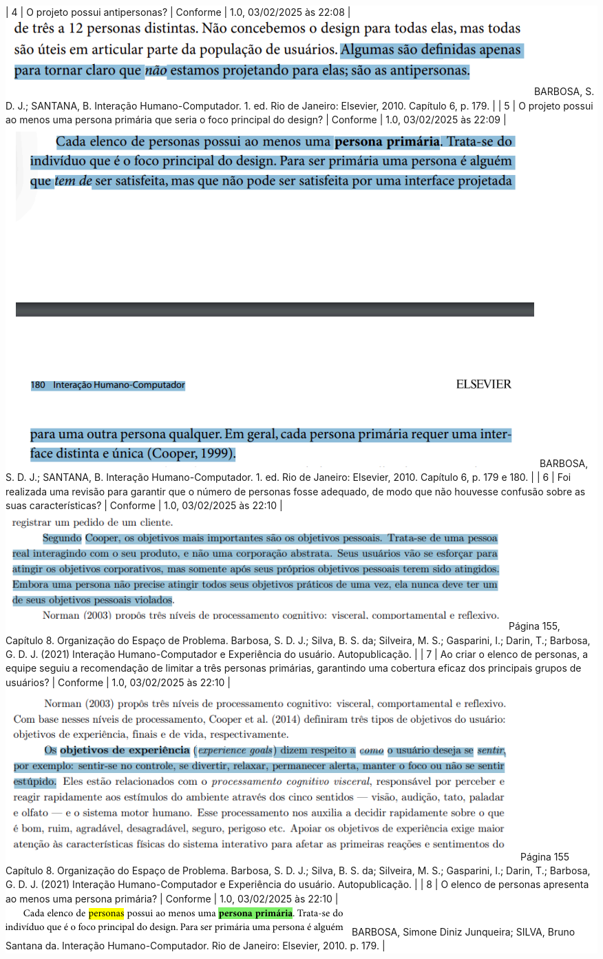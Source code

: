 | 4    | O projeto possui antipersonas? | Conforme | 1.0, 03/02/2025 às 22:08 | ![4](../../../assets/referenciasLista/entrega08/verificacaoElencoPersonas/pergunta4ElencoPersonas.png)  BARBOSA, S. D. J.; SANTANA, B. Interação Humano-Computador. 1. ed. Rio de Janeiro: Elsevier, 2010. Capítulo 6, p. 179. |
| 5    | O projeto possui ao menos uma persona primária que seria o foco principal do design? | Conforme | 1.0, 03/02/2025 às 22:09 | ![5](../../../assets/referenciasLista/entrega08/verificacaoElencoPersonas/pergunta5ElencoPersonas.png)   BARBOSA, S. D. J.; SANTANA, B. Interação Humano-Computador. 1. ed. Rio de Janeiro: Elsevier, 2010. Capítulo 6, p. 179 e 180. |
| 6    | Foi realizada uma revisão para garantir que o número de personas fosse adequado, de modo que não houvesse confusão sobre as suas características? | Conforme | 1.0, 03/02/2025 às 22:10 | ![7](../../../assets/referenciasLista/entrega08/verificacaoPersonas/pergunta7Personas.png) Página 155, Capítulo 8. Organização do Espaço de Problema. Barbosa, S. D. J.; Silva, B. S. da; Silveira, M. S.; Gasparini, I.; Darin, T.; Barbosa, G. D. J. (2021) Interação Humano-Computador e Experiência do usuário. Autopublicação. |
| 7    | Ao criar o elenco de personas, a equipe seguiu a recomendação de limitar a três personas primárias, garantindo uma cobertura eficaz dos principais grupos de usuários? | Conforme | 1.0, 03/02/2025 às 22:10 | ![8](../../../assets/referenciasLista/entrega08/verificacaoPersonas/pergunta8Personas.png) Página 155 Capítulo 8. Organização do Espaço de Problema. Barbosa, S. D. J.; Silva, B. S. da; Silveira, M. S.; Gasparini, I.; Darin, T.; Barbosa, G. D. J. (2021) Interação Humano-Computador e Experiência do usuário. Autopublicação. |
| 8   | O elenco de personas apresenta ao menos uma persona primária? | Conforme | 1.0, 03/02/2025 às 22:10 | ![8](../../../assets/referenciasLista/entrega08/verificacaoElencoPersonas/pergunta8ElencoPersonas.png) BARBOSA, Simone Diniz Junqueira; SILVA, Bruno Santana da. Interação Humano-Computador. Rio de Janeiro: Elsevier, 2010. p. 179. |